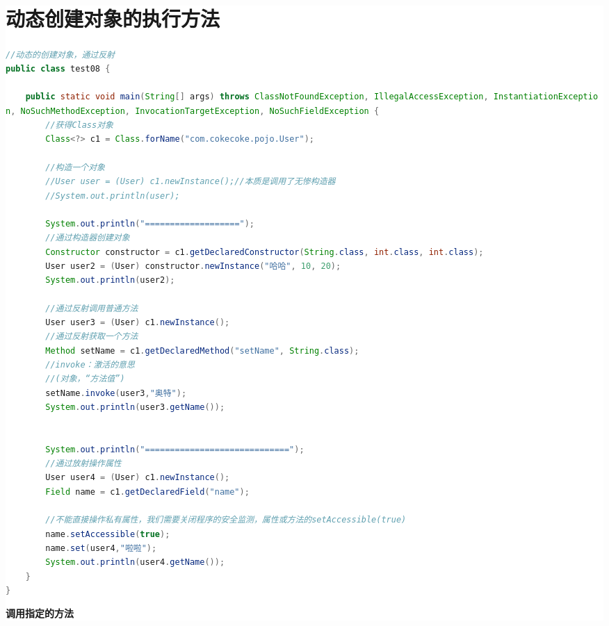 # 动态创建对象的执行方法

```java
//动态的创建对象，通过反射
public class test08 {

    public static void main(String[] args) throws ClassNotFoundException, IllegalAccessException, InstantiationException, NoSuchMethodException, InvocationTargetException, NoSuchFieldException {
        //获得Class对象
        Class<?> c1 = Class.forName("com.cokecoke.pojo.User");

        //构造一个对象
        //User user = (User) c1.newInstance();//本质是调用了无惨构造器
        //System.out.println(user);

        System.out.println("===================");
        //通过构造器创建对象
        Constructor constructor = c1.getDeclaredConstructor(String.class, int.class, int.class);
        User user2 = (User) constructor.newInstance("哈哈", 10, 20);
        System.out.println(user2);

        //通过反射调用普通方法
        User user3 = (User) c1.newInstance();
        //通过反射获取一个方法
        Method setName = c1.getDeclaredMethod("setName", String.class);
        //invoke：激活的意思
        //(对象，“方法值”)
        setName.invoke(user3,"奥特");
        System.out.println(user3.getName());


        System.out.println("=============================");
        //通过放射操作属性
        User user4 = (User) c1.newInstance();
        Field name = c1.getDeclaredField("name");

        //不能直接操作私有属性，我们需要关闭程序的安全监测，属性或方法的setAccessible(true)
        name.setAccessible(true);
        name.set(user4,"啦啦");
        System.out.println(user4.getName());
    }
}

```







**调用指定的方法**
